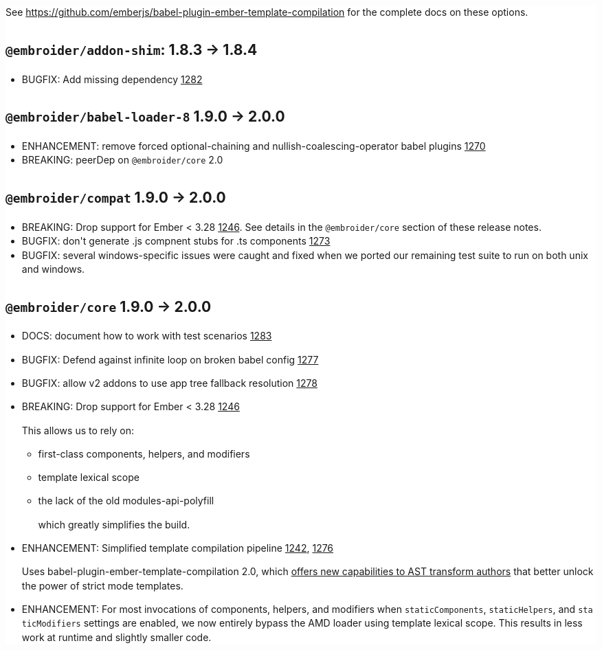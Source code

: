 
  See https://github.com/emberjs/babel-plugin-ember-template-compilation for the complete docs on these options.

## `@embroider/addon-shim`: 1.8.3 -> 1.8.4

- BUGFIX: Add missing dependency [1282](https://github.com/embroider-build/embroider/pull/1282)

## `@embroider/babel-loader-8` 1.9.0 -> 2.0.0

- ENHANCEMENT: remove forced optional-chaining and nullish-coalescing-operator babel plugins [1270](https://github.com/embroider-build/embroider/pull/1270)
- BREAKING: peerDep on `@embroider/core` 2.0

## `@embroider/compat` 1.9.0 -> 2.0.0

- BREAKING: Drop support for Ember < 3.28 [1246](https://github.com/embroider-build/embroider/pull/1246). See details in the `@embroider/core` section of these release notes.
- BUGFIX: don't generate .js compnent stubs for .ts components [1273](https://github.com/embroider-build/embroider/pull/1273)
- BUGFIX: several windows-specific issues were caught and fixed when we ported our remaining test suite to run on both unix and windows.

## `@embroider/core` 1.9.0 -> 2.0.0

- DOCS: document how to work with test scenarios [1283](https://github.com/embroider-build/embroider/pull/1283)

- BUGFIX: Defend against infinite loop on broken babel config [1277](https://github.com/embroider-build/embroider/pull/1277)

- BUGFIX: allow v2 addons to use app tree fallback resolution [1278](https://github.com/embroider-build/embroider/pull/1278)

- BREAKING: Drop support for Ember < 3.28 [1246](https://github.com/embroider-build/embroider/pull/1246)

  This allows us to rely on:

  - first-class components, helpers, and modifiers
  - template lexical scope
  - the lack of the old modules-api-polyfill

    which greatly simplifies the build.

- ENHANCEMENT: Simplified template compilation pipeline [1242](https://github.com/embroider-build/embroider/pull/1242), [1276](https://github.com/embroider-build/embroider/pull/1276)

  Uses babel-plugin-ember-template-compilation 2.0, which [offers new capabilities to AST transform authors](https://github.com/emberjs/babel-plugin-ember-template-compilation#jsutils-manipulating-javascript-from-within-ast-transforms) that better unlock the power of strict mode templates.

- ENHANCEMENT: For most invocations of components, helpers, and modifiers when `staticComponents`, `staticHelpers`, and `staticModifiers` settings are enabled, we now entirely bypass the AMD loader using template lexical scope. This results in less work at runtime and slightly smaller code.
